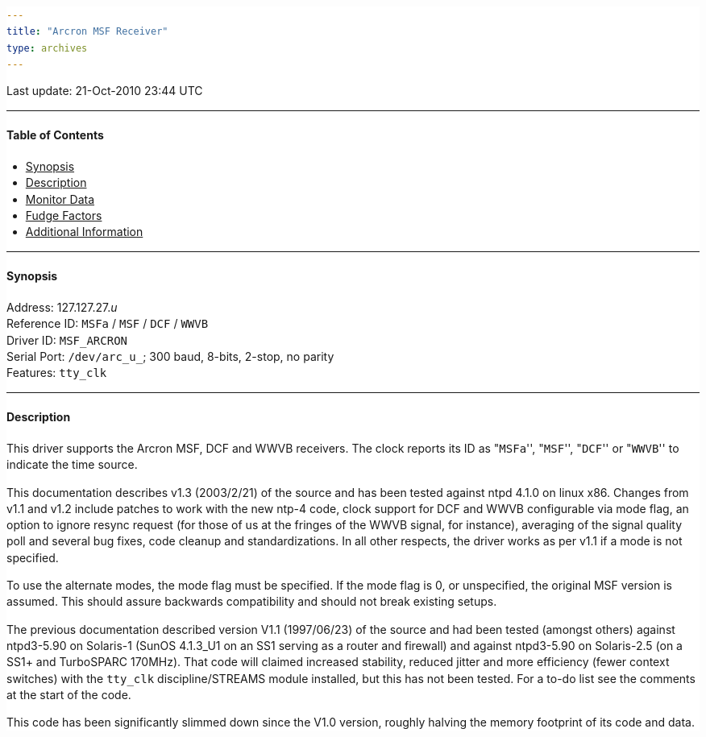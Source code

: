 ```yaml
---
title: "Arcron MSF Receiver"
type: archives
---
```


Last update: 21-Oct-2010 23:44 UTC

* * *

#### Table of Contents

*   [Synopsis](/archives/drivers/driver27/#synopsis)
*   [Description](/archives/drivers/driver27/#description)
*   [Monitor Data](/archives/drivers/driver27/#monitor-data)
*   [Fudge Factors](/archives/drivers/driver27/#fudge-factors)
*   [Additional Information](/archives/drivers/driver27/#additional-information)

* * *

#### Synopsis

Address: 127.127.27._u_  
Reference ID: <tt>MSFa</tt> / <tt>MSF</tt> / <tt>DCF</tt> / <tt>WWVB</tt>  
Driver ID: <tt>MSF_ARCRON</tt>  
Serial Port: <tt>/dev/arc_u_</tt>; 300 baud, 8-bits, 2-stop, no parity  
Features: <tt>tty_clk</tt>

* * *

#### Description

This driver supports the Arcron MSF, DCF and WWVB receivers. The clock reports its ID as "<tt>MSFa</tt>'', "<tt>MSF</tt>'', "<tt>DCF</tt>'' or "<tt>WWVB</tt>'' to indicate the time source.

This documentation describes v1.3 (2003/2/21) of the source and has been tested against ntpd 4.1.0 on linux x86\. Changes from v1.1 and v1.2 include patches to work with the new ntp-4 code, clock support for DCF and WWVB configurable via mode flag, an option to ignore resync request (for those of us at the fringes of the WWVB signal, for instance), averaging of the signal quality poll and several bug fixes, code cleanup and standardizations. In all other respects, the driver works as per v1.1 if a mode is not specified.

To use the alternate modes, the mode flag must be specified. If the mode flag is 0, or unspecified, the original MSF version is assumed. This should assure backwards compatibility and should not break existing setups.

The previous documentation described version V1.1 (1997/06/23) of the source and had been tested (amongst others) against ntpd3-5.90 on Solaris-1 (SunOS 4.1.3_U1 on an SS1 serving as a router and firewall) and against ntpd3-5.90 on Solaris-2.5 (on a SS1+ and TurboSPARC 170MHz). That code will claimed increased stability, reduced jitter and more efficiency (fewer context switches) with the <tt>tty_clk</tt> discipline/STREAMS module installed, but this has not been tested. For a to-do list see the comments at the start of the code.

This code has been significantly slimmed down since the V1.0 version, roughly halving the memory footprint of its code and data.
